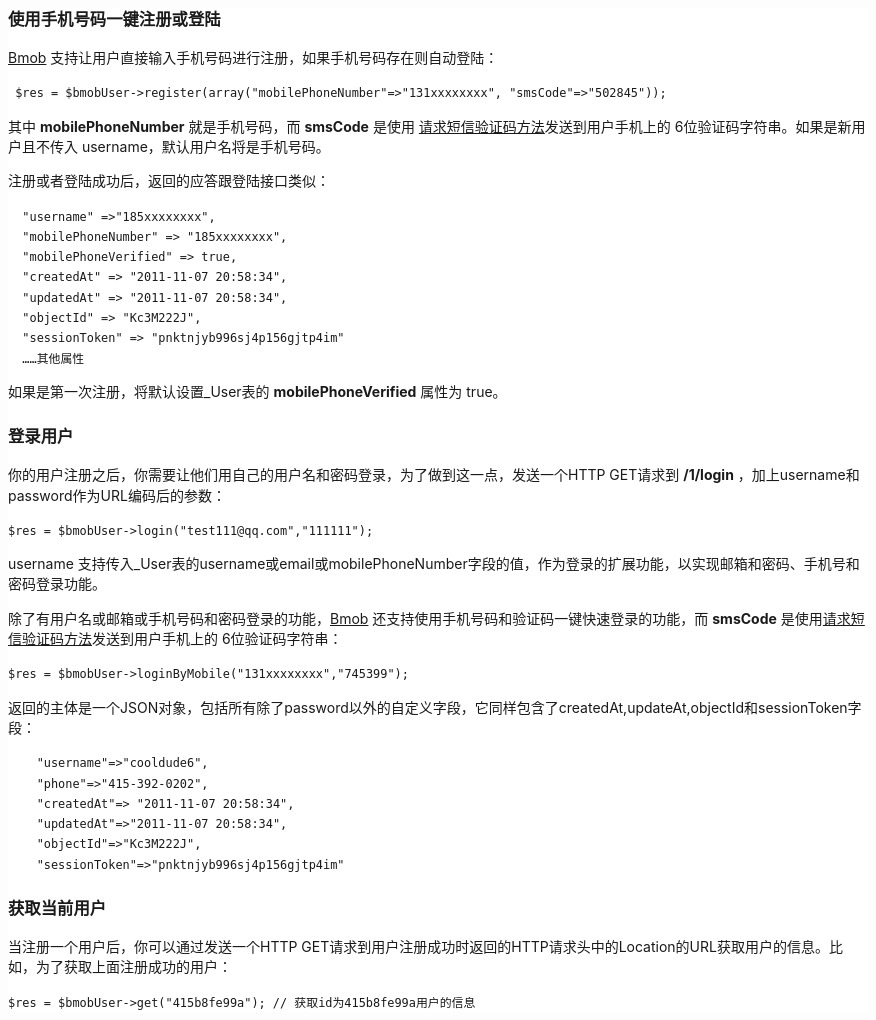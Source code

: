 ### 使用手机号码一键注册或登陆

[Bmob](http://www.bmob.cn/ "Bmob移动后端云服务平台") 支持让用户直接输入手机号码进行注册，如果手机号码存在则自动登陆：
```
 $res = $bmobUser->register(array("mobilePhoneNumber"=>"131xxxxxxxx", "smsCode"=>"502845"));
```
其中 **mobilePhoneNumber** 就是手机号码，而 **smsCode** 是使用 [请求短信验证码方法](BmobSms中的sendSms)发送到用户手机上的 6位验证码字符串。如果是新用户且不传入 username，默认用户名将是手机号码。

注册或者登陆成功后，返回的应答跟登陆接口类似：

```
  "username" =>"185xxxxxxxx",
  "mobilePhoneNumber" => "185xxxxxxxx",
  "mobilePhoneVerified" => true,
  "createdAt" => "2011-11-07 20:58:34",
  "updatedAt" => "2011-11-07 20:58:34",
  "objectId" => "Kc3M222J",
  "sessionToken" => "pnktnjyb996sj4p156gjtp4im"
  ……其他属性

```

如果是第一次注册，将默认设置_User表的 **mobilePhoneVerified** 属性为 true。

### 登录用户
你的用户注册之后，你需要让他们用自己的用户名和密码登录，为了做到这一点，发送一个HTTP GET请求到 **/1/login** ，加上username和password作为URL编码后的参数：

```
$res = $bmobUser->login("test111@qq.com","111111");
```

username 支持传入_User表的username或email或mobilePhoneNumber字段的值，作为登录的扩展功能，以实现邮箱和密码、手机号和密码登录功能。

除了有用户名或邮箱或手机号码和密码登录的功能，[Bmob](http://www.bmob.cn/ "Bmob移动后端云服务平台") 还支持使用手机号码和验证码一键快速登录的功能，而 **smsCode** 是使用[请求短信验证码方法](BmobSms中的sendSms)发送到用户手机上的 6位验证码字符串：

```
$res = $bmobUser->loginByMobile("131xxxxxxxx","745399");
```

返回的主体是一个JSON对象，包括所有除了password以外的自定义字段，它同样包含了createdAt,updateAt,objectId和sessionToken字段：

```
    "username"=>"cooldude6",
    "phone"=>"415-392-0202",
    "createdAt"=> "2011-11-07 20:58:34",
    "updatedAt"=>"2011-11-07 20:58:34",
    "objectId"=>"Kc3M222J",
    "sessionToken"=>"pnktnjyb996sj4p156gjtp4im"
```

### 获取当前用户
当注册一个用户后，你可以通过发送一个HTTP GET请求到用户注册成功时返回的HTTP请求头中的Location的URL获取用户的信息。比如，为了获取上面注册成功的用户：

```
$res = $bmobUser->get("415b8fe99a"); // 获取id为415b8fe99a用户的信息
```
